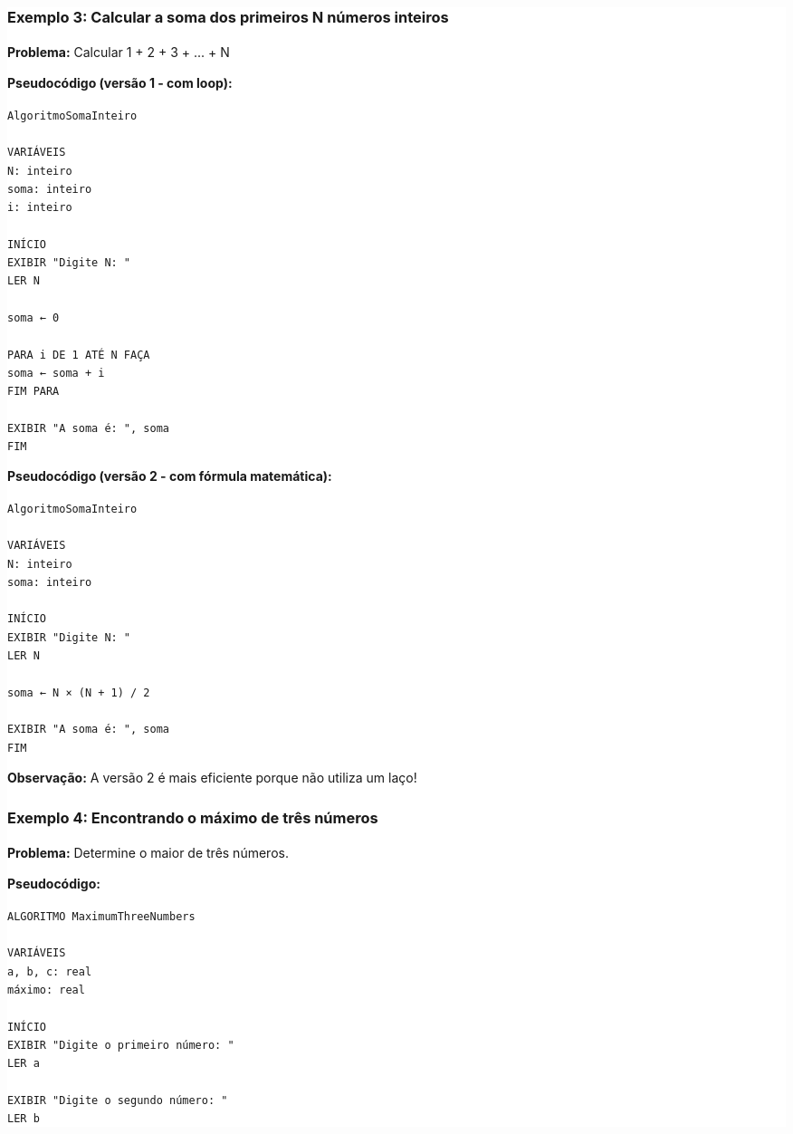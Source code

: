 ### Exemplo 3: Calcular a soma dos primeiros N números inteiros

**Problema:** Calcular 1 + 2 + 3 + ... + N

**Pseudocódigo (versão 1 - com loop):**
```
AlgoritmoSomaInteiro

VARIÁVEIS
N: inteiro
soma: inteiro
i: inteiro

INÍCIO
EXIBIR "Digite N: "
LER N

soma ← 0

PARA i DE 1 ATÉ N FAÇA
soma ← soma + i
FIM PARA

EXIBIR "A soma é: ", soma
FIM
```

**Pseudocódigo (versão 2 - com fórmula matemática):**
```
AlgoritmoSomaInteiro

VARIÁVEIS
N: inteiro
soma: inteiro

INÍCIO
EXIBIR "Digite N: "
LER N

soma ← N × (N + 1) / 2

EXIBIR "A soma é: ", soma
FIM
```

**Observação:** A versão 2 é mais eficiente porque não utiliza um laço!

### Exemplo 4: Encontrando o máximo de três números

**Problema:** Determine o maior de três números.

**Pseudocódigo:**
```
ALGORITMO MaximumThreeNumbers

VARIÁVEIS
a, b, c: real
máximo: real

INÍCIO
EXIBIR "Digite o primeiro número: "
LER a

EXIBIR "Digite o segundo número: "
LER b
```